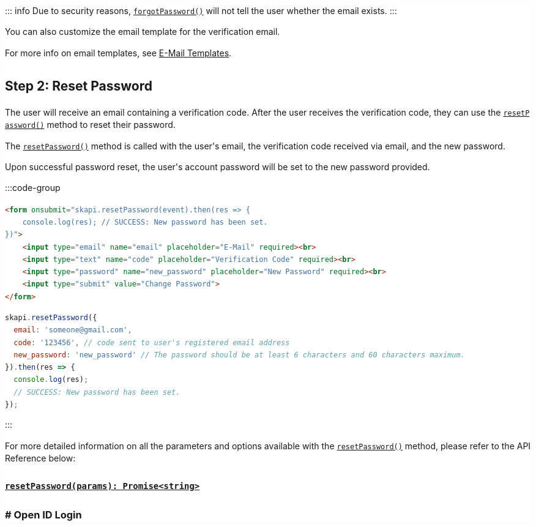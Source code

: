::: info
Due to security reasons, [`forgotPassword()`](/api-reference/authentication/README.md#forgotpassword) will not tell the user whether the email exists.
:::

You can also customize the email template for the verification email.

For more info on email templates, see [E-Mail Templates](/email/email-templates.md).

## Step 2: Reset Password

The user will receive an email containing a verification code. After the user receives the verification code, they can use the [`resetPassword()`](/api-reference/authentication/README.md#resetpassword) method to reset their password.

The [`resetPassword()`](/api-reference/authentication/README.md#resetpassword) method is called with the user's email, the verification code received via email, and the new password.

Upon successful password reset, the user's account password will be set to the new password provided.

:::code-group

```html [Form]
<form onsubmit="skapi.resetPassword(event).then(res => {
    console.log(res); // SUCCESS: New password has been set.
})">
    <input type="email" name="email" placeholder="E-Mail" required><br>
    <input type="text" name="code" placeholder="Verification Code" required><br>
    <input type="password" name="new_password" placeholder="New Password" required><br>
    <input type="submit" value="Change Password">
</form>
```

```js [JS]
skapi.resetPassword({
  email: 'someone@gmail.com', 
  code: '123456', // code sent to user's registered email address
  new_password: 'new_password' // The password should be at least 6 characters and 60 characters maximum.
}).then(res => {
  console.log(res);
  // SUCCESS: New password has been set.
});
```
:::

For more detailed information on all the parameters and options available with the [`resetPassword()`](/api-reference/authentication/README.md#resetpassword) method, 
please refer to the API Reference below:

### [`resetPassword(params): Promise<string>`](/api-reference/authentication/README.md#resetpassword)<br><br># Open ID Login

